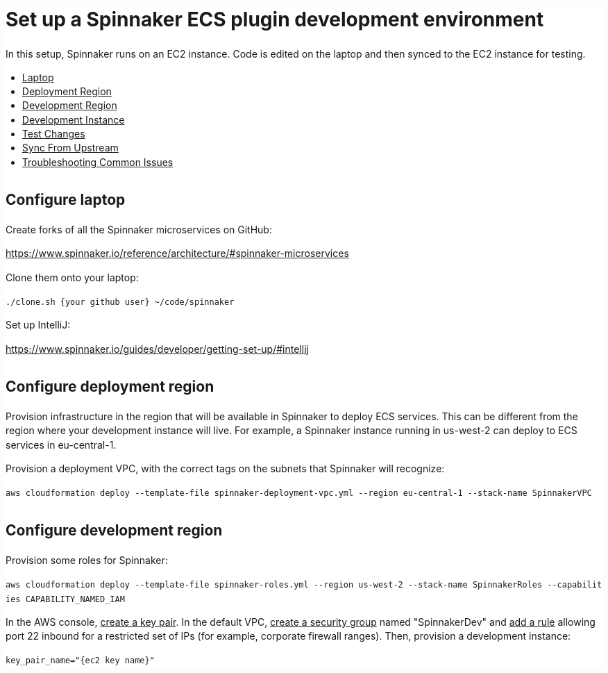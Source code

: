 # Set up a Spinnaker ECS plugin development environment

In this setup, Spinnaker runs on an EC2 instance.  Code is edited on the laptop and then synced to the EC2 instance for testing.



- [Laptop](#configure-laptop)
- [Deployment Region](#configure-deployment-region)
- [Development Region](#configure-development-region)
- [Development Instance](#configure-development-ec2-instance)
- [Test Changes](#test-spinnaker-code-changes)
- [Sync From Upstream](#regularly-sync-from-upstream)
- [Troubleshooting Common Issues](#troubleshooting)



## Configure laptop

Create forks of all the Spinnaker microservices on GitHub:

https://www.spinnaker.io/reference/architecture/#spinnaker-microservices

Clone them onto your laptop:

```./clone.sh {your github user} ~/code/spinnaker```

Set up IntelliJ:

https://www.spinnaker.io/guides/developer/getting-set-up/#intellij

## Configure deployment region

Provision infrastructure in the region that will be available in Spinnaker to deploy ECS services.  This can be different from the region where your development instance will live.  For example, a Spinnaker instance running in us-west-2 can deploy to ECS services in eu-central-1.

Provision a deployment VPC, with the correct tags on the subnets that Spinnaker will recognize:

```aws cloudformation deploy --template-file spinnaker-deployment-vpc.yml --region eu-central-1 --stack-name SpinnakerVPC```

## Configure development region

Provision some roles for Spinnaker:

```aws cloudformation deploy --template-file spinnaker-roles.yml --region us-west-2 --stack-name SpinnakerRoles --capabilities CAPABILITY_NAMED_IAM```

In the AWS console, [create a key pair](https://docs.aws.amazon.com/AWSEC2/latest/UserGuide/ec2-key-pairs.html#having-ec2-create-your-key-pair). In the default VPC, [create a security group](https://docs.aws.amazon.com/vpc/latest/userguide/VPC_SecurityGroups.html#CreatingSecurityGroups) named "SpinnakerDev" and [add a rule](https://docs.aws.amazon.com/vpc/latest/userguide/VPC_SecurityGroups.html#AddRemoveRules) allowing port 22 inbound for a restricted set of IPs (for example, corporate firewall ranges). Then, provision a development instance:

```
key_pair_name="{ec2 key name}"
